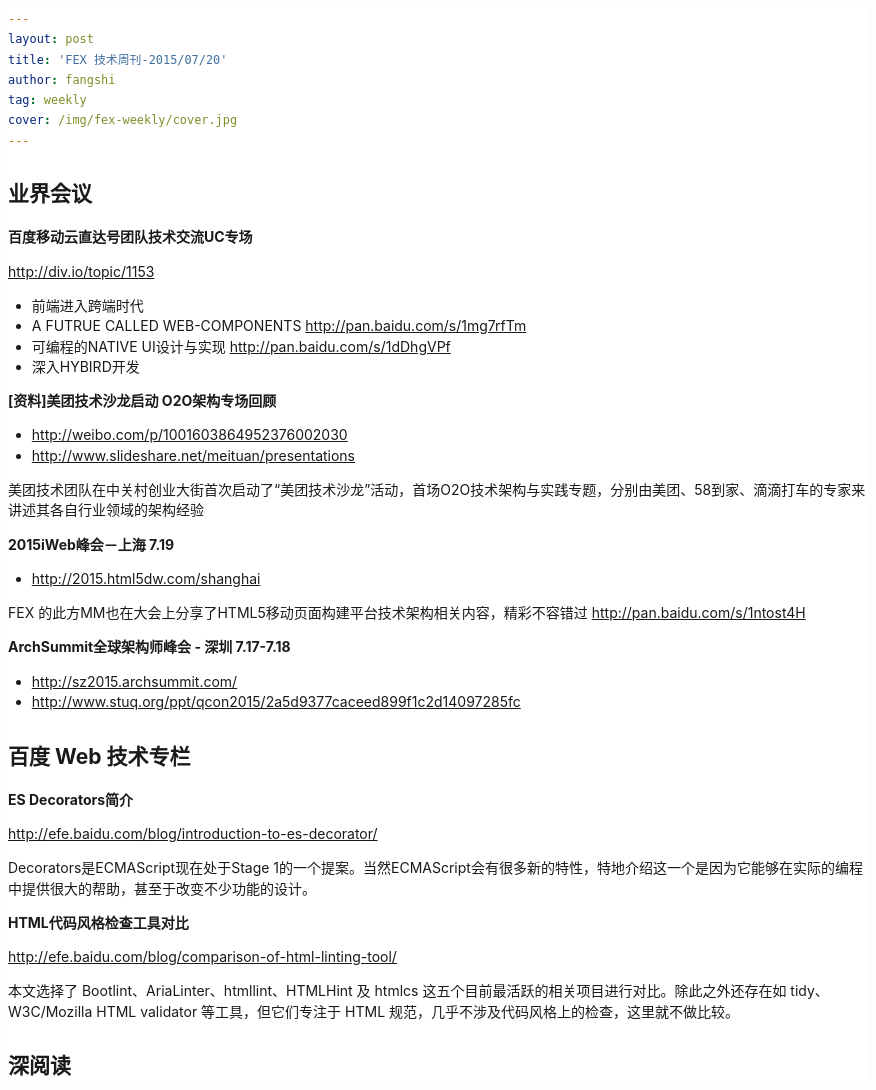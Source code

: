 ```yaml
---
layout: post
title: 'FEX 技术周刊-2015/07/20'
author: fangshi
tag: weekly
cover: /img/fex-weekly/cover.jpg
---
```


## 业界会议

**百度移动云直达号团队技术交流UC专场**  

http://div.io/topic/1153

- 前端进入跨端时代
- A FUTRUE CALLED WEB-COMPONENTS http://pan.baidu.com/s/1mg7rfTm
- 可编程的NATIVE UI设计与实现 http://pan.baidu.com/s/1dDhgVPf
- 深入HYBIRD开发

**[资料]美团技术沙龙启动 O2O架构专场回顾**  

- http://weibo.com/p/1001603864952376002030
- http://www.slideshare.net/meituan/presentations

美团技术团队在中关村创业大街首次启动了“美团技术沙龙”活动，首场O2O技术架构与实践专题，分别由美团、58到家、滴滴打车的专家来讲述其各自行业领域的架构经验

**2015iWeb峰会－上海 7.19**

- http://2015.html5dw.com/shanghai

FEX 的此方MM也在大会上分享了HTML5移动页面构建平台技术架构相关内容，精彩不容错过 http://pan.baidu.com/s/1ntost4H

**ArchSummit全球架构师峰会 - 深圳 7.17-7.18**

- http://sz2015.archsummit.com/
- http://www.stuq.org/ppt/qcon2015/2a5d9377caceed899f1c2d14097285fc 

## 百度 Web 技术专栏  

**ES Decorators简介**

http://efe.baidu.com/blog/introduction-to-es-decorator/

Decorators是ECMAScript现在处于Stage 1的一个提案。当然ECMAScript会有很多新的特性，特地介绍这一个是因为它能够在实际的编程中提供很大的帮助，甚至于改变不少功能的设计。

**HTML代码风格检查工具对比**  

http://efe.baidu.com/blog/comparison-of-html-linting-tool/

本文选择了 Bootlint、AriaLinter、htmllint、HTMLHint 及 htmlcs 这五个目前最活跃的相关项目进行对比。除此之外还存在如 tidy、W3C/Mozilla HTML validator 等工具，但它们专注于 HTML 规范，几乎不涉及代码风格上的检查，这里就不做比较。

## 深阅读
